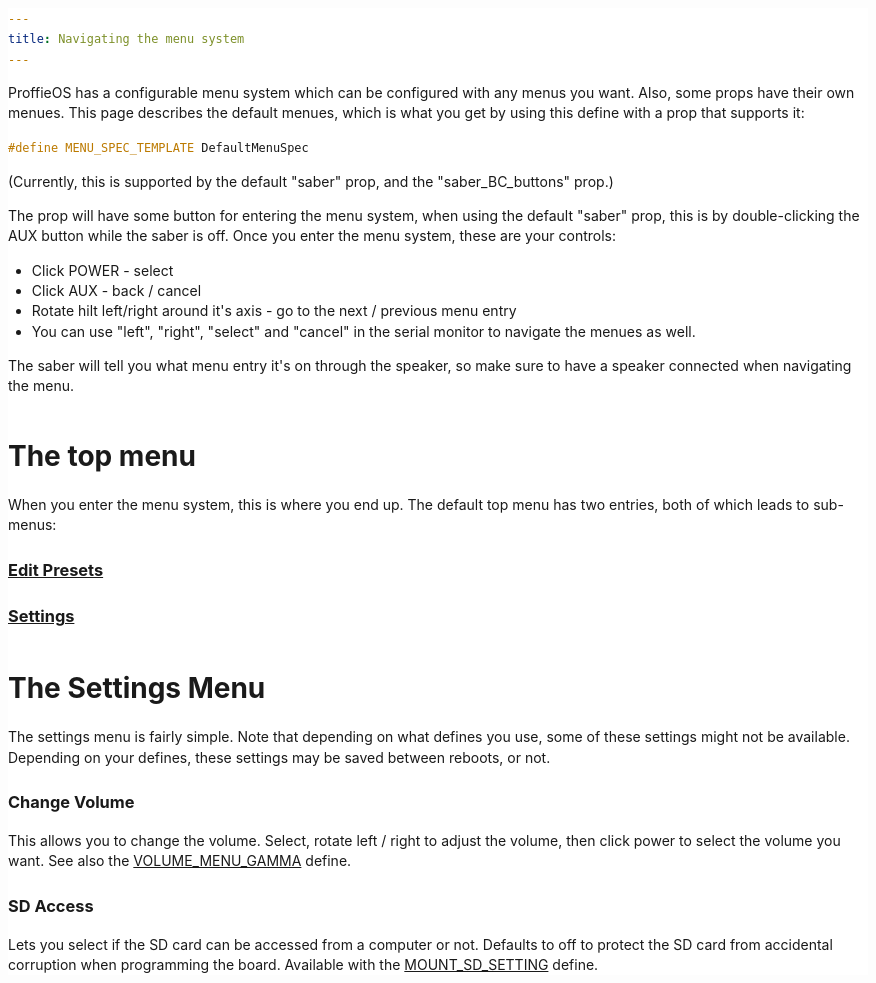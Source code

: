 ```yaml
---
title: Navigating the menu system
---
```


ProffieOS has a configurable menu system which can be configured with any menus you want. Also, some props have their own menues. This page describes the default menues, which is what you get by using this define with a prop that supports it:

```cpp
#define MENU_SPEC_TEMPLATE DefaultMenuSpec
```

(Currently, this is supported by the default "saber" prop, and the "saber_BC_buttons" prop.)

The prop will have some button for entering the menu system, when using the default "saber" prop, this is by double-clicking the AUX button while the saber is off. Once you enter the menu system, these are your controls:

* Click POWER - select
* Click AUX - back / cancel
* Rotate hilt left/right around it's axis - go to the next / previous menu entry
* You can use "left", "right", "select" and "cancel" in the serial monitor to navigate the menues as well.

The saber will tell you what menu entry it's on through the speaker, so make sure to have a speaker connected when navigating the menu.

# The top menu
When you enter the menu system, this is where you end up. The default top menu has two entries, both of which leads to sub-menus:

### [Edit Presets](#the-edit-presets-menu)
### [Settings](#the-setting-smenu)

# The Settings Menu
The settings menu is fairly simple. Note that depending on what defines you use, some of these settings might not be available. Depending on your defines, these settings may be saved between reboots, or not.

### Change Volume
This allows you to change the volume. Select, rotate left / right to adjust the volume, then click power to select the volume you want. See also the [VOLUME_MENU_GAMMA](/config/the-config_top-section.html#volumemenugamma) define.

### SD Access
Lets you select if the SD card can be accessed from a computer or not. Defaults to off to protect the SD card from accidental corruption when programming the board. Available with the [MOUNT_SD_SETTING](/config/the-config_top-section.html#mountsdsetting) define.
